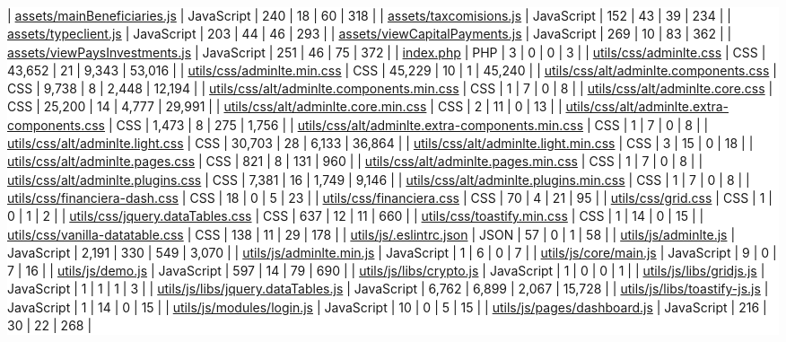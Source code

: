 | [assets/mainBeneficiaries.js](/assets/mainBeneficiaries.js) | JavaScript | 240 | 18 | 60 | 318 |
| [assets/taxcomisions.js](/assets/taxcomisions.js) | JavaScript | 152 | 43 | 39 | 234 |
| [assets/typeclient.js](/assets/typeclient.js) | JavaScript | 203 | 44 | 46 | 293 |
| [assets/viewCapitalPayments.js](/assets/viewCapitalPayments.js) | JavaScript | 269 | 10 | 83 | 362 |
| [assets/viewPaysInvestments.js](/assets/viewPaysInvestments.js) | JavaScript | 251 | 46 | 75 | 372 |
| [index.php](/index.php) | PHP | 3 | 0 | 0 | 3 |
| [utils/css/adminlte.css](/utils/css/adminlte.css) | CSS | 43,652 | 21 | 9,343 | 53,016 |
| [utils/css/adminlte.min.css](/utils/css/adminlte.min.css) | CSS | 45,229 | 10 | 1 | 45,240 |
| [utils/css/alt/adminlte.components.css](/utils/css/alt/adminlte.components.css) | CSS | 9,738 | 8 | 2,448 | 12,194 |
| [utils/css/alt/adminlte.components.min.css](/utils/css/alt/adminlte.components.min.css) | CSS | 1 | 7 | 0 | 8 |
| [utils/css/alt/adminlte.core.css](/utils/css/alt/adminlte.core.css) | CSS | 25,200 | 14 | 4,777 | 29,991 |
| [utils/css/alt/adminlte.core.min.css](/utils/css/alt/adminlte.core.min.css) | CSS | 2 | 11 | 0 | 13 |
| [utils/css/alt/adminlte.extra-components.css](/utils/css/alt/adminlte.extra-components.css) | CSS | 1,473 | 8 | 275 | 1,756 |
| [utils/css/alt/adminlte.extra-components.min.css](/utils/css/alt/adminlte.extra-components.min.css) | CSS | 1 | 7 | 0 | 8 |
| [utils/css/alt/adminlte.light.css](/utils/css/alt/adminlte.light.css) | CSS | 30,703 | 28 | 6,133 | 36,864 |
| [utils/css/alt/adminlte.light.min.css](/utils/css/alt/adminlte.light.min.css) | CSS | 3 | 15 | 0 | 18 |
| [utils/css/alt/adminlte.pages.css](/utils/css/alt/adminlte.pages.css) | CSS | 821 | 8 | 131 | 960 |
| [utils/css/alt/adminlte.pages.min.css](/utils/css/alt/adminlte.pages.min.css) | CSS | 1 | 7 | 0 | 8 |
| [utils/css/alt/adminlte.plugins.css](/utils/css/alt/adminlte.plugins.css) | CSS | 7,381 | 16 | 1,749 | 9,146 |
| [utils/css/alt/adminlte.plugins.min.css](/utils/css/alt/adminlte.plugins.min.css) | CSS | 1 | 7 | 0 | 8 |
| [utils/css/financiera-dash.css](/utils/css/financiera-dash.css) | CSS | 18 | 0 | 5 | 23 |
| [utils/css/financiera.css](/utils/css/financiera.css) | CSS | 70 | 4 | 21 | 95 |
| [utils/css/grid.css](/utils/css/grid.css) | CSS | 1 | 0 | 1 | 2 |
| [utils/css/jquery.dataTables.css](/utils/css/jquery.dataTables.css) | CSS | 637 | 12 | 11 | 660 |
| [utils/css/toastify.min.css](/utils/css/toastify.min.css) | CSS | 1 | 14 | 0 | 15 |
| [utils/css/vanilla-datatable.css](/utils/css/vanilla-datatable.css) | CSS | 138 | 11 | 29 | 178 |
| [utils/js/.eslintrc.json](/utils/js/.eslintrc.json) | JSON | 57 | 0 | 1 | 58 |
| [utils/js/adminlte.js](/utils/js/adminlte.js) | JavaScript | 2,191 | 330 | 549 | 3,070 |
| [utils/js/adminlte.min.js](/utils/js/adminlte.min.js) | JavaScript | 1 | 6 | 0 | 7 |
| [utils/js/core/main.js](/utils/js/core/main.js) | JavaScript | 9 | 0 | 7 | 16 |
| [utils/js/demo.js](/utils/js/demo.js) | JavaScript | 597 | 14 | 79 | 690 |
| [utils/js/libs/crypto.js](/utils/js/libs/crypto.js) | JavaScript | 1 | 0 | 0 | 1 |
| [utils/js/libs/gridjs.js](/utils/js/libs/gridjs.js) | JavaScript | 1 | 1 | 1 | 3 |
| [utils/js/libs/jquery.dataTables.js](/utils/js/libs/jquery.dataTables.js) | JavaScript | 6,762 | 6,899 | 2,067 | 15,728 |
| [utils/js/libs/toastify-js.js](/utils/js/libs/toastify-js.js) | JavaScript | 1 | 14 | 0 | 15 |
| [utils/js/modules/login.js](/utils/js/modules/login.js) | JavaScript | 10 | 0 | 5 | 15 |
| [utils/js/pages/dashboard.js](/utils/js/pages/dashboard.js) | JavaScript | 216 | 30 | 22 | 268 |